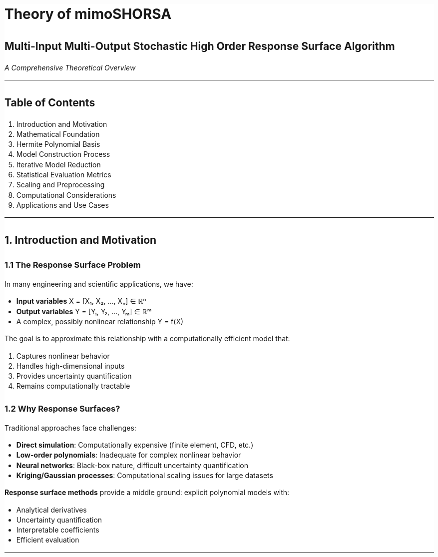 # Theory of mimoSHORSA
## Multi-Input Multi-Output Stochastic High Order Response Surface Algorithm

*A Comprehensive Theoretical Overview*

---

## Table of Contents
1. Introduction and Motivation
2. Mathematical Foundation
3. Hermite Polynomial Basis
4. Model Construction Process
5. Iterative Model Reduction
6. Statistical Evaluation Metrics
7. Scaling and Preprocessing
8. Computational Considerations
9. Applications and Use Cases

---

## 1. Introduction and Motivation

### 1.1 The Response Surface Problem

In many engineering and scientific applications, we have:
- **Input variables** X = [X₁, X₂, ..., Xₙ] ∈ ℝⁿ
- **Output variables** Y = [Y₁, Y₂, ..., Yₘ] ∈ ℝᵐ
- A complex, possibly nonlinear relationship Y = f(X)

The goal is to approximate this relationship with a computationally efficient model that:
1. Captures nonlinear behavior
2. Handles high-dimensional inputs
3. Provides uncertainty quantification
4. Remains computationally tractable

### 1.2 Why Response Surfaces?

Traditional approaches face challenges:
- **Direct simulation**: Computationally expensive (finite element, CFD, etc.)
- **Low-order polynomials**: Inadequate for complex nonlinear behavior
- **Neural networks**: Black-box nature, difficult uncertainty quantification
- **Kriging/Gaussian processes**: Computational scaling issues for large datasets

**Response surface methods** provide a middle ground: explicit polynomial models with:
- Analytical derivatives
- Uncertainty quantification
- Interpretable coefficients
- Efficient evaluation

---